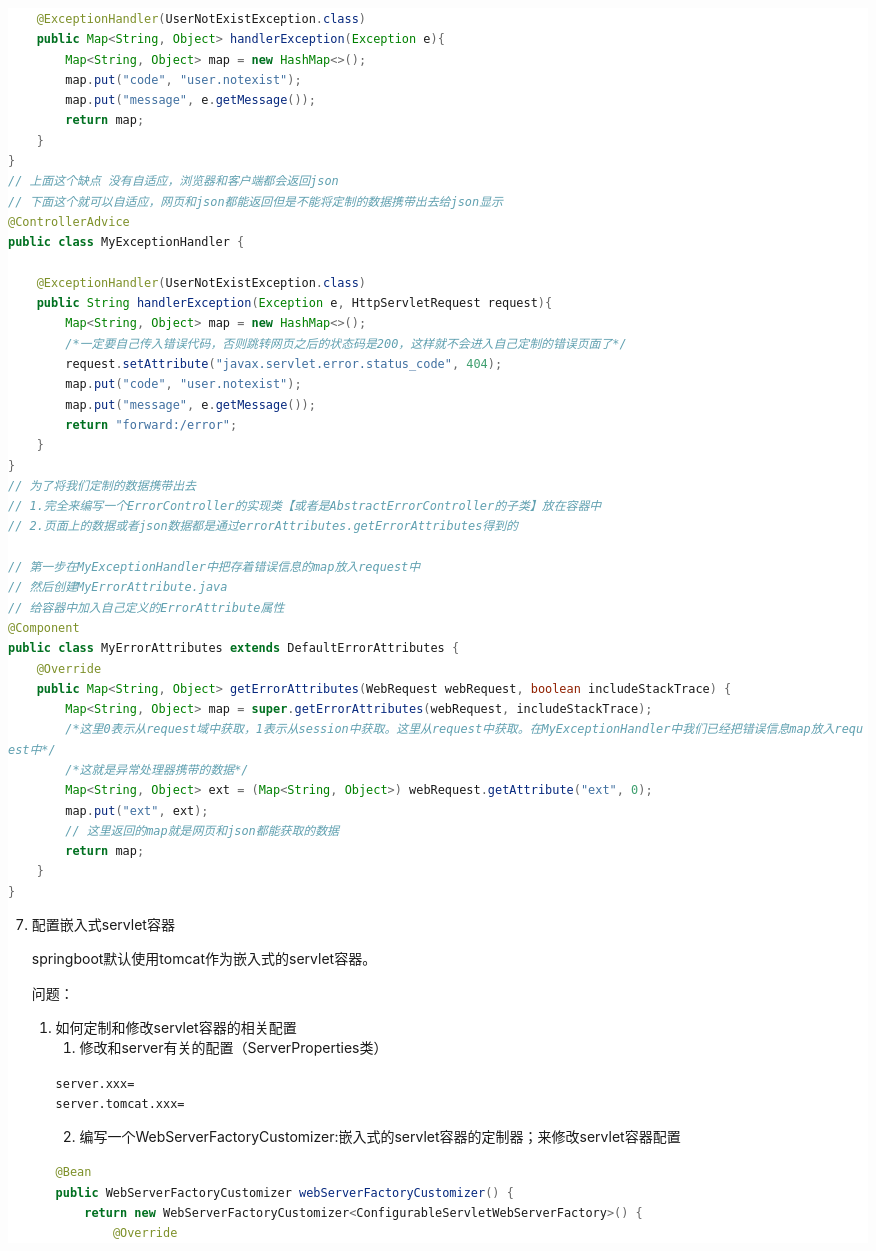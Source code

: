 ```java
    @ExceptionHandler(UserNotExistException.class)
    public Map<String, Object> handlerException(Exception e){
        Map<String, Object> map = new HashMap<>();
        map.put("code", "user.notexist");
        map.put("message", e.getMessage());
        return map;
    }
}
// 上面这个缺点 没有自适应，浏览器和客户端都会返回json
// 下面这个就可以自适应，网页和json都能返回但是不能将定制的数据携带出去给json显示
@ControllerAdvice
public class MyExceptionHandler {

    @ExceptionHandler(UserNotExistException.class)
    public String handlerException(Exception e, HttpServletRequest request){
        Map<String, Object> map = new HashMap<>();
        /*一定要自己传入错误代码，否则跳转网页之后的状态码是200，这样就不会进入自己定制的错误页面了*/
        request.setAttribute("javax.servlet.error.status_code", 404);
        map.put("code", "user.notexist");
        map.put("message", e.getMessage());
        return "forward:/error";
    }
}
// 为了将我们定制的数据携带出去
// 1.完全来编写一个ErrorController的实现类【或者是AbstractErrorController的子类】放在容器中
// 2.页面上的数据或者json数据都是通过errorAttributes.getErrorAttributes得到的

// 第一步在MyExceptionHandler中把存着错误信息的map放入request中
// 然后创建MyErrorAttribute.java
// 给容器中加入自己定义的ErrorAttribute属性
@Component
public class MyErrorAttributes extends DefaultErrorAttributes {
    @Override
    public Map<String, Object> getErrorAttributes(WebRequest webRequest, boolean includeStackTrace) {
        Map<String, Object> map = super.getErrorAttributes(webRequest, includeStackTrace);
        /*这里0表示从request域中获取，1表示从session中获取。这里从request中获取。在MyExceptionHandler中我们已经把错误信息map放入request中*/
        /*这就是异常处理器携带的数据*/
        Map<String, Object> ext = (Map<String, Object>) webRequest.getAttribute("ext", 0);
        map.put("ext", ext);
        // 这里返回的map就是网页和json都能获取的数据
        return map;
    }
}
```

7. 配置嵌入式servlet容器
  
   springboot默认使用tomcat作为嵌入式的servlet容器。

   问题：
   1. 如何定制和修改servlet容器的相关配置
      1. 修改和server有关的配置（ServerProperties类）
        ```
        server.xxx=
        server.tomcat.xxx=
        ```
      2. 编写一个WebServerFactoryCustomizer:嵌入式的servlet容器的定制器；来修改servlet容器配置
        ```java
        @Bean
        public WebServerFactoryCustomizer webServerFactoryCustomizer() {
            return new WebServerFactoryCustomizer<ConfigurableServletWebServerFactory>() {
                @Override